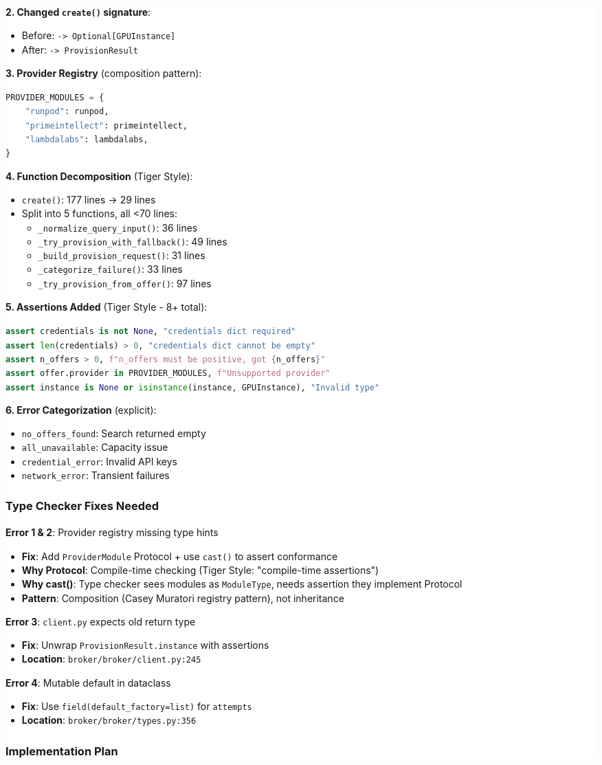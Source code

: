**2. Changed `create()` signature**:
- Before: `-> Optional[GPUInstance]`
- After: `-> ProvisionResult`

**3. Provider Registry** (composition pattern):
```python
PROVIDER_MODULES = {
    "runpod": runpod,
    "primeintellect": primeintellect,
    "lambdalabs": lambdalabs,
}
```

**4. Function Decomposition** (Tiger Style):
- `create()`: 177 lines → 29 lines
- Split into 5 functions, all <70 lines:
  - `_normalize_query_input()`: 36 lines
  - `_try_provision_with_fallback()`: 49 lines
  - `_build_provision_request()`: 31 lines
  - `_categorize_failure()`: 33 lines
  - `_try_provision_from_offer()`: 97 lines

**5. Assertions Added** (Tiger Style - 8+ total):
```python
assert credentials is not None, "credentials dict required"
assert len(credentials) > 0, "credentials dict cannot be empty"
assert n_offers > 0, f"n_offers must be positive, got {n_offers}"
assert offer.provider in PROVIDER_MODULES, f"Unsupported provider"
assert instance is None or isinstance(instance, GPUInstance), "Invalid type"
```

**6. Error Categorization** (explicit):
- `no_offers_found`: Search returned empty
- `all_unavailable`: Capacity issue
- `credential_error`: Invalid API keys
- `network_error`: Transient failures

### Type Checker Fixes Needed

**Error 1 & 2**: Provider registry missing type hints
- **Fix**: Add `ProviderModule` Protocol + use `cast()` to assert conformance
- **Why Protocol**: Compile-time checking (Tiger Style: "compile-time assertions")
- **Why cast()**: Type checker sees modules as `ModuleType`, needs assertion they implement Protocol
- **Pattern**: Composition (Casey Muratori registry pattern), not inheritance

**Error 3**: `client.py` expects old return type
- **Fix**: Unwrap `ProvisionResult.instance` with assertions
- **Location**: `broker/broker/client.py:245`

**Error 4**: Mutable default in dataclass
- **Fix**: Use `field(default_factory=list)` for `attempts`
- **Location**: `broker/broker/types.py:356`

### Implementation Plan
